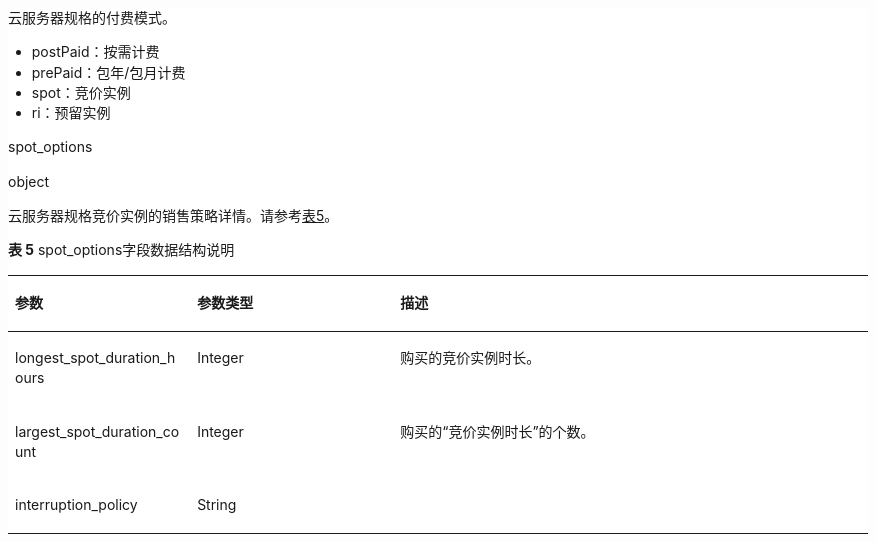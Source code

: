 <td class="cellrowborder" valign="top" width="44.21%" headers="mcps1.2.4.1.3 "><p id="p2828162117346"><a name="p2828162117346"></a><a name="p2828162117346"></a>云服务器规格的付费模式。</p>
<a name="ul1882819219343"></a><a name="ul1882819219343"></a><ul id="ul1882819219343"><li>postPaid：按需计费</li><li>prePaid：包年/包月计费</li><li>spot：竞价实例</li><li>ri：预留实例</li></ul>
</td>
</tr>
<tr id="row5177538310057"><td class="cellrowborder" valign="top" width="27.74%" headers="mcps1.2.4.1.1 "><p id="p198918268339"><a name="p198918268339"></a><a name="p198918268339"></a>spot_options</p>
</td>
<td class="cellrowborder" valign="top" width="28.050000000000004%" headers="mcps1.2.4.1.2 "><p id="p91841532347"><a name="p91841532347"></a><a name="p91841532347"></a>object</p>
</td>
<td class="cellrowborder" valign="top" width="44.21%" headers="mcps1.2.4.1.3 "><p id="p14828521183413"><a name="p14828521183413"></a><a name="p14828521183413"></a>云服务器规格竞价实例的销售策略详情。请参考<a href="#table35958848194647">表5</a>。</p>
</td>
</tr>
</tbody>
</table>

**表 5**  spot\_options字段数据结构说明

<a name="table35958848194647"></a>
<table><thead align="left"><tr id="row19152007194647"><th class="cellrowborder" valign="top" width="21.18%" id="mcps1.2.4.1.1"><p id="p7605141111549"><a name="p7605141111549"></a><a name="p7605141111549"></a>参数</p>
</th>
<th class="cellrowborder" valign="top" width="23.62%" id="mcps1.2.4.1.2"><p id="p660511110547"><a name="p660511110547"></a><a name="p660511110547"></a>参数类型</p>
</th>
<th class="cellrowborder" valign="top" width="55.2%" id="mcps1.2.4.1.3"><p id="p1762111111546"><a name="p1762111111546"></a><a name="p1762111111546"></a>描述</p>
</th>
</tr>
</thead>
<tbody><tr id="row319269194647"><td class="cellrowborder" valign="top" width="21.18%" headers="mcps1.2.4.1.1 "><p id="p13258853513"><a name="p13258853513"></a><a name="p13258853513"></a>longest_spot_duration_hours</p>
</td>
<td class="cellrowborder" valign="top" width="23.62%" headers="mcps1.2.4.1.2 "><p id="p0681312173515"><a name="p0681312173515"></a><a name="p0681312173515"></a>Integer</p>
</td>
<td class="cellrowborder" valign="top" width="55.2%" headers="mcps1.2.4.1.3 "><p id="p1838331663511"><a name="p1838331663511"></a><a name="p1838331663511"></a>购买的竞价实例时长。</p>
</td>
</tr>
<tr id="row58797014194647"><td class="cellrowborder" valign="top" width="21.18%" headers="mcps1.2.4.1.1 "><p id="p132548183511"><a name="p132548183511"></a><a name="p132548183511"></a>largest_spot_duration_count</p>
</td>
<td class="cellrowborder" valign="top" width="23.62%" headers="mcps1.2.4.1.2 "><p id="p36811212103511"><a name="p36811212103511"></a><a name="p36811212103511"></a>Integer</p>
</td>
<td class="cellrowborder" valign="top" width="55.2%" headers="mcps1.2.4.1.3 "><p id="p4383121613514"><a name="p4383121613514"></a><a name="p4383121613514"></a>购买的“竞价实例时长”的个数。</p>
</td>
</tr>
<tr id="row15939343171451"><td class="cellrowborder" valign="top" width="21.18%" headers="mcps1.2.4.1.1 "><p id="p325188353"><a name="p325188353"></a><a name="p325188353"></a>interruption_policy</p>
</td>
<td class="cellrowborder" valign="top" width="23.62%" headers="mcps1.2.4.1.2 "><p id="p206811612153519"><a name="p206811612153519"></a><a name="p206811612153519"></a>String</p>
</td>